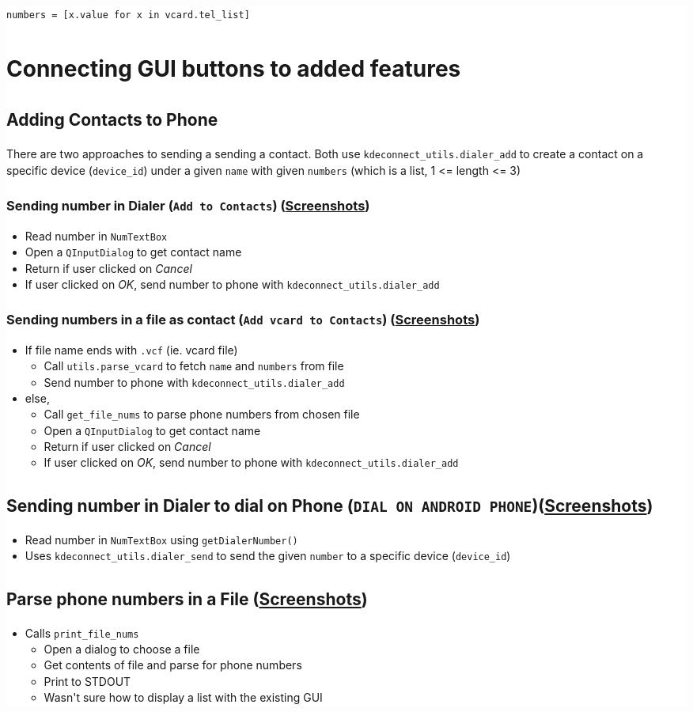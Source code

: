 ```
numbers = [x.value for x in vcard.tel_list]
```

# Connecting GUI buttons to added features
## Adding Contacts to Phone
There are two approaches to sending a sending a contact.
Both use `kdeconnect_utils.dialer_add` to create a contact on a specific device (`device_id`) under a given `name` with given `numbers` (which is a list, 1 <= length <= 3)

### Sending number in Dialer (`Add to Contacts`) ([Screenshots](https://salsa.debian.org/comfortablydumb-guest/Hello-from-the-Debian-side/tree/master#adding-number-in-dialer-as-contact-add-to-contacts))
- Read number in `NumTextBox`
- Open a `QInputDialog` to get contact name
- Return if user clicked on *Cancel*
- If user clicked on *OK*, send number to phone with `kdeconnect_utils.dialer_add`

### Sending numbers in a file as contact (`Add vcard to Contacts`) ([Screenshots](https://salsa.debian.org/comfortablydumb-guest/Hello-from-the-Debian-side/tree/master#adding-contact-using-vcf-file-add-vcard-to-contacts))
- If file name ends with `.vcf` (ie. vcard file)
	- Call `utils.parse_vcard` to fetch `name` and `numbers` from file
	- Send number to phone with `kdeconnect_utils.dialer_add`
- else,
	- Call `get_file_nums` to parse phone numbers from chosen file
	- Open a `QInputDialog` to get contact name
	- Return if user clicked on *Cancel*
	- If user clicked on *OK*, send number to phone with `kdeconnect_utils.dialer_add`

## Sending number in Dialer to dial on Phone (`DIAL ON ANDROID PHONE`)([Screenshots](https://salsa.debian.org/comfortablydumb-guest/Hello-from-the-Debian-side/tree/master#sending-dialer-number-to-android-phone-dial-on-android-phone))
- Read number in `NumTextBox`  using `getDialerNumber()`
- Uses `kdeconnect_utils.dialer_send` to send the given `number` to a specific device (`device_id`)

## Parse phone numbers in a File ([Screenshots](https://salsa.debian.org/comfortablydumb-guest/Hello-from-the-Debian-side/tree/master#parsing-numbers-from-file-open-file))
- Calls `print_file_nums`
	- Open a dialog to choose a file
	- Get contents of file and parse for phone numbers
	- Print to STDOUT
	- Wasn't sure how to display a list with the existing GUI
